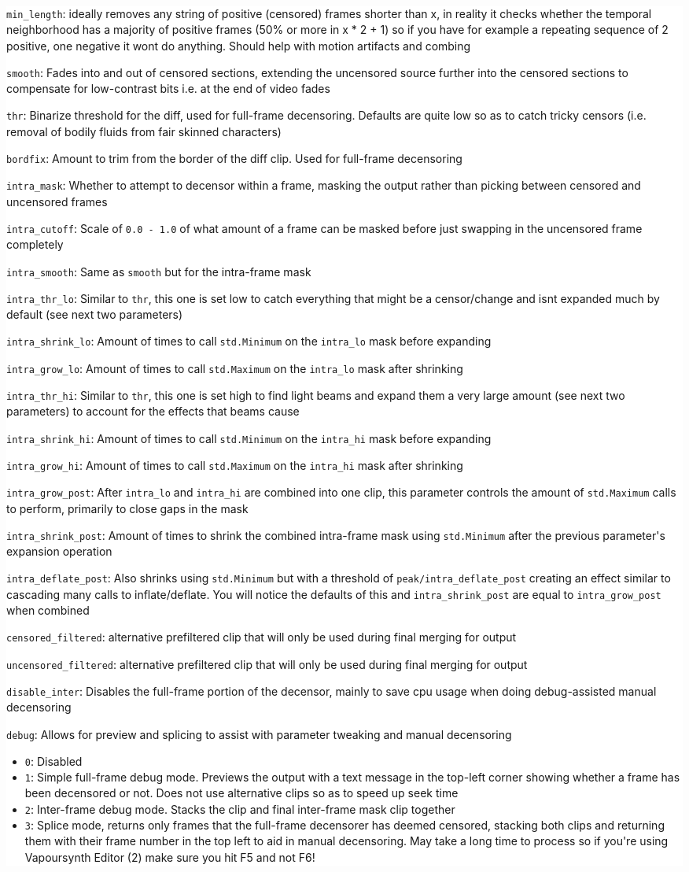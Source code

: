 `min_length`: ideally removes any string of positive (censored) frames shorter than x, in reality it checks whether the temporal neighborhood has a majority of positive frames (50% or more in x * 2 + 1) so if you have for example a repeating sequence of 2 positive, one negative it wont do anything. Should help with motion artifacts and combing

`smooth`: Fades into and out of censored sections, extending the uncensored source further into the censored sections to compensate for low-contrast bits i.e. at the end of video fades

`thr`: Binarize threshold for the diff, used for full-frame decensoring. Defaults are quite low so as to catch tricky censors (i.e. removal of bodily fluids from fair skinned characters)

`bordfix`: Amount to trim from the border of the diff clip. Used for full-frame decensoring

`intra_mask`: Whether to attempt to decensor within a frame, masking the output rather than picking between censored and uncensored frames

`intra_cutoff`: Scale of `0.0 - 1.0` of what amount of a frame can be masked before just swapping in the uncensored frame completely

`intra_smooth`: Same as `smooth` but for the intra-frame mask

`intra_thr_lo`: Similar to `thr`, this one is set low to catch everything that might be a censor/change and isnt expanded much by default (see next two parameters)

`intra_shrink_lo`: Amount of times to call `std.Minimum` on the `intra_lo` mask before expanding

`intra_grow_lo`: Amount of times to call `std.Maximum` on the `intra_lo` mask after shrinking

`intra_thr_hi`: Similar to `thr`, this one is set high to find light beams and expand them a very large amount (see next two parameters) to account for the effects that beams cause

`intra_shrink_hi`: Amount of times to call `std.Minimum` on the `intra_hi` mask before expanding

`intra_grow_hi`: Amount of times to call `std.Maximum` on the `intra_hi` mask after shrinking

`intra_grow_post`: After `intra_lo` and `intra_hi` are combined into one clip, this parameter controls the amount of `std.Maximum` calls to perform, primarily to close gaps in the mask 

`intra_shrink_post`: Amount of times to shrink the combined intra-frame mask using `std.Minimum` after the previous parameter's expansion operation

`intra_deflate_post`: Also shrinks using `std.Minimum` but with a threshold of `peak/intra_deflate_post` creating an effect similar to cascading many calls to inflate/deflate. You will notice the defaults of this and `intra_shrink_post` are equal to `intra_grow_post` when combined

`censored_filtered`: alternative prefiltered clip that will only be used during final merging for output

`uncensored_filtered`: alternative prefiltered clip that will only be used during final merging for output

`disable_inter`: Disables the full-frame portion of the decensor, mainly to save cpu usage when doing debug-assisted manual decensoring

`debug`: Allows for preview and splicing to assist with parameter tweaking and manual decensoring
 - `0`: Disabled
 - `1`: Simple full-frame debug mode. Previews the output with a text message in the top-left corner showing whether a frame has been decensored or not. Does not use alternative clips so as to speed up seek time
 - `2`: Inter-frame debug mode. Stacks the clip and final inter-frame mask clip together
 - `3`: Splice mode, returns only frames that the full-frame decensorer has deemed censored, stacking both clips and returning them with their frame number in the top left to aid in manual decensoring. May take a long time to process so if you're using Vapoursynth Editor (2) make sure you hit F5 and not F6!
